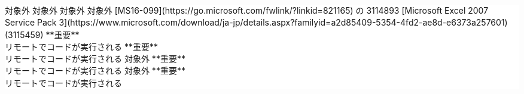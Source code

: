 </td>
<td style="border:1px solid black;">
対象外

</td>
<td style="border:1px solid black;">
対象外

</td>
<td style="border:1px solid black;">
対象外

</td>
<td style="border:1px solid black;">
対象外

</td>
<td style="border:1px solid black;">
[MS16-099](https://go.microsoft.com/fwlink/?linkid=821165) の 3114893

</td>
</tr>
<tr>
<td style="border:1px solid black;">
[Microsoft Excel 2007 Service Pack 3](https://www.microsoft.com/download/ja-jp/details.aspx?familyid=a2d85409-5354-4fd2-ae8d-e6373a257601)  
(3115459)

</td>
<td style="border:1px solid black;">
**重要**<br/>  
リモートでコードが実行される

</td>
<td style="border:1px solid black;">
**重要**<br/>  
リモートでコードが実行される

</td>
<td style="border:1px solid black;">
対象外

</td>
<td style="border:1px solid black;">
**重要**<br/>  
リモートでコードが実行される

</td>
<td style="border:1px solid black;">
対象外

</td>
<td style="border:1px solid black;">
**重要**<br/>  
リモートでコードが実行される
